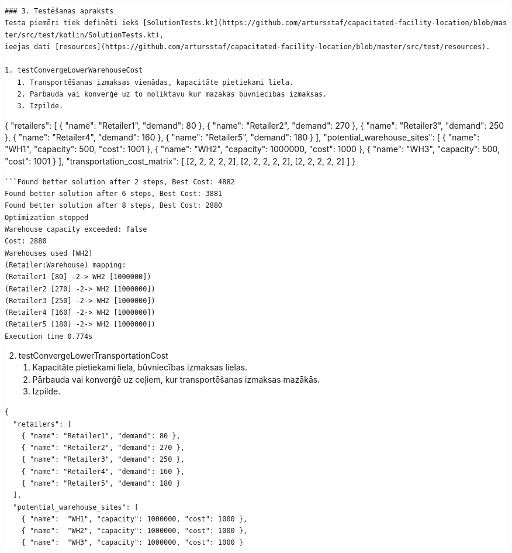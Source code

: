 ```
### 3. Testēšanas apraksts
Testa piemēri tiek definēti iekš [SolutionTests.kt](https://github.com/artursstaf/capacitated-facility-location/blob/master/src/test/kotlin/SolutionTests.kt),
ieejas dati [resources](https://github.com/artursstaf/capacitated-facility-location/blob/master/src/test/resources).

1. testConvergeLowerWarehouseCost
   1. Transportēšanas izmaksas vienādas, kapacitāte pietiekami liela.
   2. Pārbauda vai konverģē uz to noliktavu kur mazākās būvniecības izmaksas.
   3. Izpilde.
```
{
  "retailers": [
    { "name": "Retailer1", "demand": 80 },
    { "name": "Retailer2", "demand": 270 },
    { "name": "Retailer3", "demand": 250 },
    { "name": "Retailer4", "demand": 160 },
    { "name": "Retailer5", "demand": 180 }
  ],
  "potential_warehouse_sites": [
    { "name":  "WH1", "capacity": 500, "cost": 1001 },
    { "name":  "WH2", "capacity": 1000000, "cost": 1000 },
    { "name":  "WH3", "capacity": 500, "cost": 1001 }
  ],
  "transportation_cost_matrix": [
    [2, 2, 2, 2, 2],
    [2, 2, 2, 2, 2],
    [2, 2, 2, 2, 2]
  ]
}
```
```Found better solution after 2 steps, Best Cost: 4882
Found better solution after 6 steps, Best Cost: 3881
Found better solution after 8 steps, Best Cost: 2880
Optimization stopped
Warehouse capacity exceeded: false
Cost: 2880
Warehouses used [WH2]
(Retailer:Warehouse) mapping:
(Retailer1 [80] -2-> WH2 [1000000])
(Retailer2 [270] -2-> WH2 [1000000])
(Retailer3 [250] -2-> WH2 [1000000])
(Retailer4 [160] -2-> WH2 [1000000])
(Retailer5 [180] -2-> WH2 [1000000])
Execution time 0.774s
```

2. testConvergeLowerTransportationCost
    1. Kapacitāte pietiekami liela, būvniecības izmaksas lielas.
    2. Pārbauda vai konverģē uz ceļiem, kur transportēšanas izmaksas mazākās.
    3. Izpilde.
```
{
  "retailers": [
    { "name": "Retailer1", "demand": 80 },
    { "name": "Retailer2", "demand": 270 },
    { "name": "Retailer3", "demand": 250 },
    { "name": "Retailer4", "demand": 160 },
    { "name": "Retailer5", "demand": 180 }
  ],
  "potential_warehouse_sites": [
    { "name":  "WH1", "capacity": 1000000, "cost": 1000 },
    { "name":  "WH2", "capacity": 1000000, "cost": 1000 },
    { "name":  "WH3", "capacity": 1000000, "cost": 1000 }
```